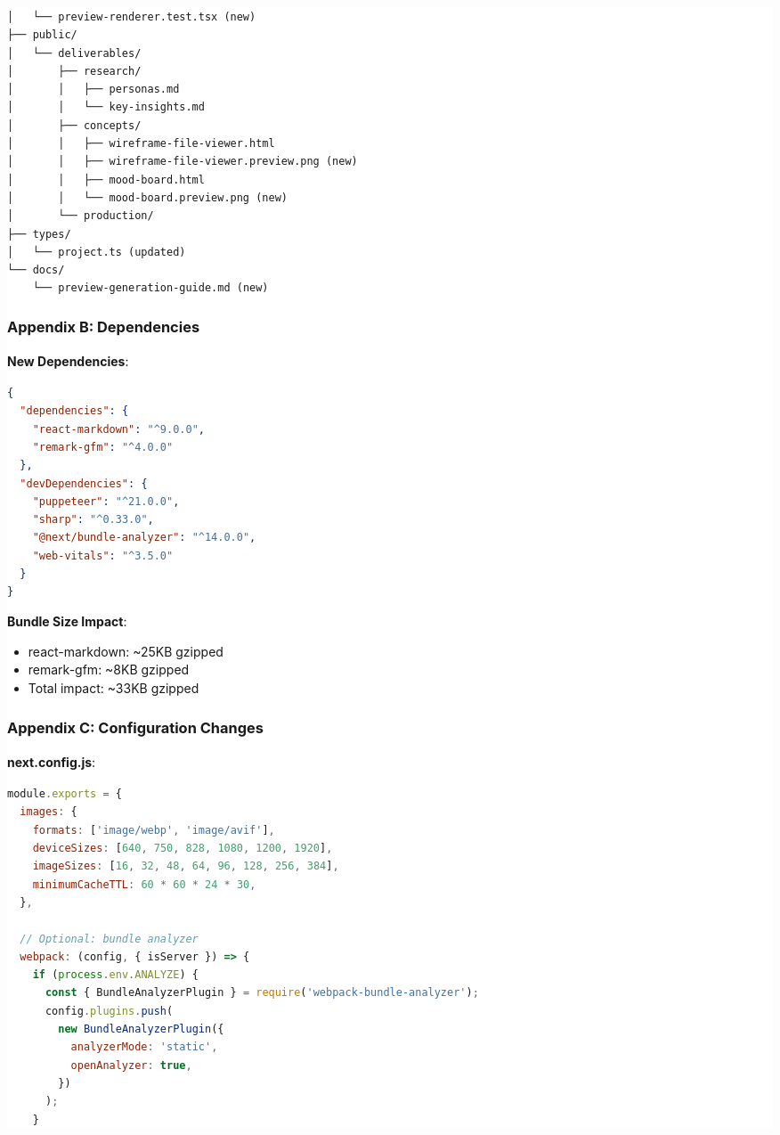 ```
│   └── preview-renderer.test.tsx (new)
├── public/
│   └── deliverables/
│       ├── research/
│       │   ├── personas.md
│       │   └── key-insights.md
│       ├── concepts/
│       │   ├── wireframe-file-viewer.html
│       │   ├── wireframe-file-viewer.preview.png (new)
│       │   ├── mood-board.html
│       │   └── mood-board.preview.png (new)
│       └── production/
├── types/
│   └── project.ts (updated)
└── docs/
    └── preview-generation-guide.md (new)
```

### Appendix B: Dependencies

**New Dependencies**:
```json
{
  "dependencies": {
    "react-markdown": "^9.0.0",
    "remark-gfm": "^4.0.0"
  },
  "devDependencies": {
    "puppeteer": "^21.0.0",
    "sharp": "^0.33.0",
    "@next/bundle-analyzer": "^14.0.0",
    "web-vitals": "^3.5.0"
  }
}
```

**Bundle Size Impact**:
- react-markdown: ~25KB gzipped
- remark-gfm: ~8KB gzipped
- Total impact: ~33KB gzipped

### Appendix C: Configuration Changes

**next.config.js**:
```javascript
module.exports = {
  images: {
    formats: ['image/webp', 'image/avif'],
    deviceSizes: [640, 750, 828, 1080, 1200, 1920],
    imageSizes: [16, 32, 48, 64, 96, 128, 256, 384],
    minimumCacheTTL: 60 * 60 * 24 * 30,
  },

  // Optional: bundle analyzer
  webpack: (config, { isServer }) => {
    if (process.env.ANALYZE) {
      const { BundleAnalyzerPlugin } = require('webpack-bundle-analyzer');
      config.plugins.push(
        new BundleAnalyzerPlugin({
          analyzerMode: 'static',
          openAnalyzer: true,
        })
      );
    }
```